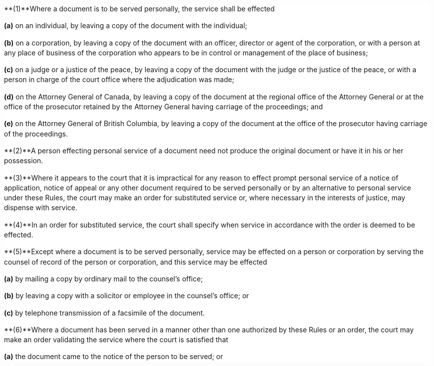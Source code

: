 **(1)**Where a document is to be served personally, the service shall be effected

**(a)** on an individual, by leaving a copy of the document with the individual;



**(b)** on a corporation, by leaving a copy of the document with an officer, director or agent of the corporation, or with a person at any place of business of the corporation who appears to be in control or management of the place of business;



**(c)** on a judge or a justice of the peace, by leaving a copy of the document with the judge or the justice of the peace, or with a person in charge of the court office where the adjudication was made;



**(d)** on the Attorney General of Canada, by leaving a copy of the document at the regional office of the Attorney General or at the office of the prosecutor retained by the Attorney General having carriage of the proceedings; and



**(e)** on the Attorney General of British Columbia, by leaving a copy of the document at the office of the prosecutor having carriage of the proceedings.




**(2)**A person effecting personal service of a document need not produce the original document or have it in his or her possession.


**(3)**Where it appears to the court that it is impractical for any reason to effect prompt personal service of a notice of application, notice of appeal or any other document required to be served personally or by an alternative to personal service under these Rules, the court may make an order for substituted service or, where necessary in the interests of justice, may dispense with service.


**(4)**In an order for substituted service, the court shall specify when service in accordance with the order is deemed to be effected.


**(5)**Except where a document is to be served personally, service may be effected on a person or corporation by serving the counsel of record of the person or corporation, and this service may be effected

**(a)** by mailing a copy by ordinary mail to the counsel’s office;



**(b)** by leaving a copy with a solicitor or employee in the counsel’s office; or



**(c)** by telephone transmission of a facsimile of the document.




**(6)**Where a document has been served in a manner other than one authorized by these Rules or an order, the court may make an order validating the service where the court is satisfied that

**(a)** the document came to the notice of the person to be served; or


